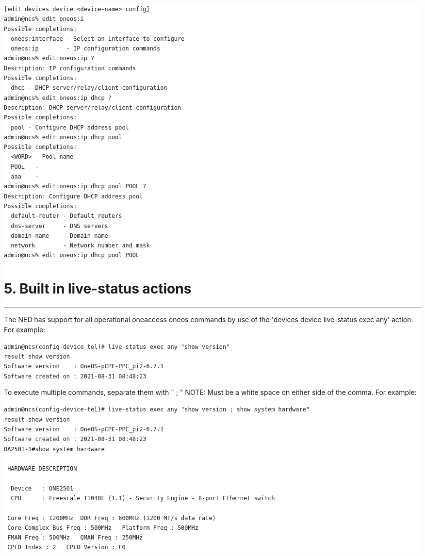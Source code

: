 
    [edit devices device <device-name> config]
    admin@ncs% edit oneos:i
    Possible completions:
      oneos:interface - Select an interface to configure
      oneos:ip        - IP configuration commands
    admin@ncs% edit oneos:ip ?
    Description: IP configuration commands
    Possible completions:
      dhcp - DHCP server/relay/client configuration
    admin@ncs% edit oneos:ip dhcp ?
    Description: DHCP server/relay/client configuration
    Possible completions:
      pool - Configure DHCP address pool
    admin@ncs% edit oneos:ip dhcp pool
    Possible completions:
      <WORD> - Pool name
      POOL   -
      aaa    -
    admin@ncs% edit oneos:ip dhcp pool POOL ?
    Description: Configure DHCP address pool
    Possible completions:
      default-router - Default routers
      dns-server     - DNS servers
      domain-name    - Domain name
      network        - Network number and mask
    admin@ncs% edit oneos:ip dhcp pool POOL


# 5. Built in live-status actions
---------------------------------


  The NED  has support for all operational oneaccess oneos commands
  by use of the 'devices device live-status exec any' action.
  For example:

  ```
  admin@ncs(config-device-tel)# live-status exec any "show version"
  result show version
  Software version    : OneOS-pCPE-PPC_pi2-6.7.1
  Software created on : 2021-08-31 08:48:23

  ```


  To execute multiple commands, separate them with " ; "
  NOTE: Must be a white space on either side of the comma.
  For example:

  ```
  admin@ncs(config-device-tel)# live-status exec any "show version ; show system hardware"
  result show version
  Software version    : OneOS-pCPE-PPC_pi2-6.7.1
  Software created on : 2021-08-31 08:48:23
  OA2501-1#show system hardware

   HARDWARE DESCRIPTION

    Device   : ONE2501
    CPU      : Freescale T1040E (1.1) - Security Engine - 8-port Ethernet switch

   Core Freq : 1200MHz  DDR Freq : 600MHz (1200 MT/s data rate)
   Core Complex Bus Freq : 500MHz   Platform Freq : 500MHz
   FMAN Freq : 500MHz   QMAN Freq : 250MHz
   CPLD Index : 2   CPLD Version : F0
  ```